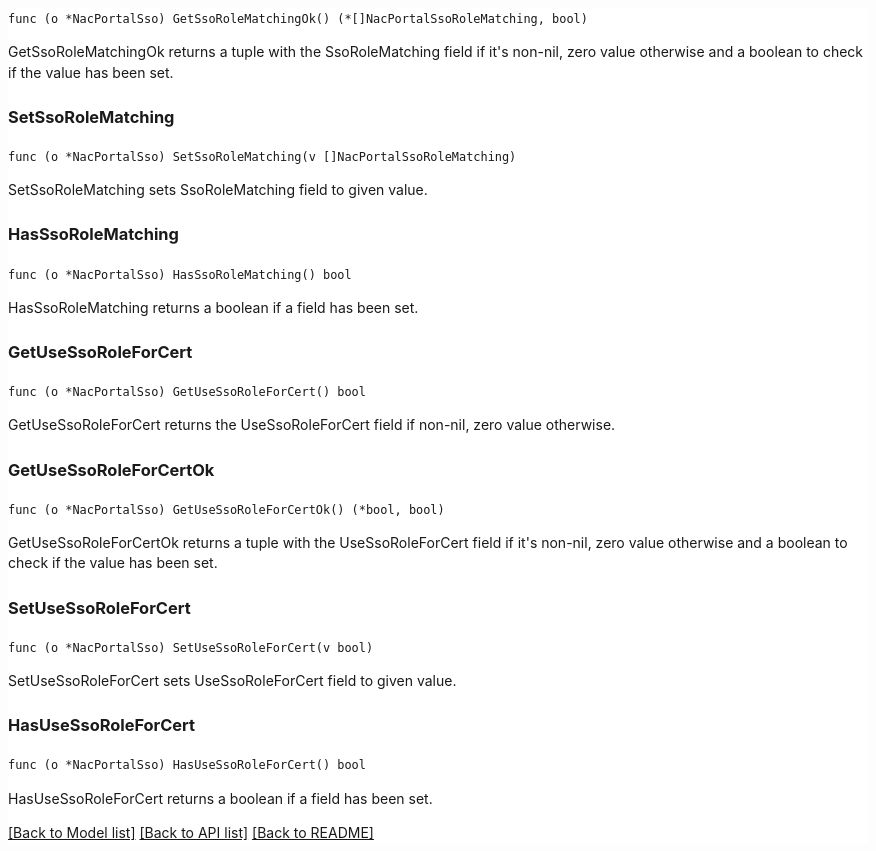 `func (o *NacPortalSso) GetSsoRoleMatchingOk() (*[]NacPortalSsoRoleMatching, bool)`

GetSsoRoleMatchingOk returns a tuple with the SsoRoleMatching field if it's non-nil, zero value otherwise
and a boolean to check if the value has been set.

### SetSsoRoleMatching

`func (o *NacPortalSso) SetSsoRoleMatching(v []NacPortalSsoRoleMatching)`

SetSsoRoleMatching sets SsoRoleMatching field to given value.

### HasSsoRoleMatching

`func (o *NacPortalSso) HasSsoRoleMatching() bool`

HasSsoRoleMatching returns a boolean if a field has been set.

### GetUseSsoRoleForCert

`func (o *NacPortalSso) GetUseSsoRoleForCert() bool`

GetUseSsoRoleForCert returns the UseSsoRoleForCert field if non-nil, zero value otherwise.

### GetUseSsoRoleForCertOk

`func (o *NacPortalSso) GetUseSsoRoleForCertOk() (*bool, bool)`

GetUseSsoRoleForCertOk returns a tuple with the UseSsoRoleForCert field if it's non-nil, zero value otherwise
and a boolean to check if the value has been set.

### SetUseSsoRoleForCert

`func (o *NacPortalSso) SetUseSsoRoleForCert(v bool)`

SetUseSsoRoleForCert sets UseSsoRoleForCert field to given value.

### HasUseSsoRoleForCert

`func (o *NacPortalSso) HasUseSsoRoleForCert() bool`

HasUseSsoRoleForCert returns a boolean if a field has been set.


[[Back to Model list]](../README.md#documentation-for-models) [[Back to API list]](../README.md#documentation-for-api-endpoints) [[Back to README]](../README.md)


